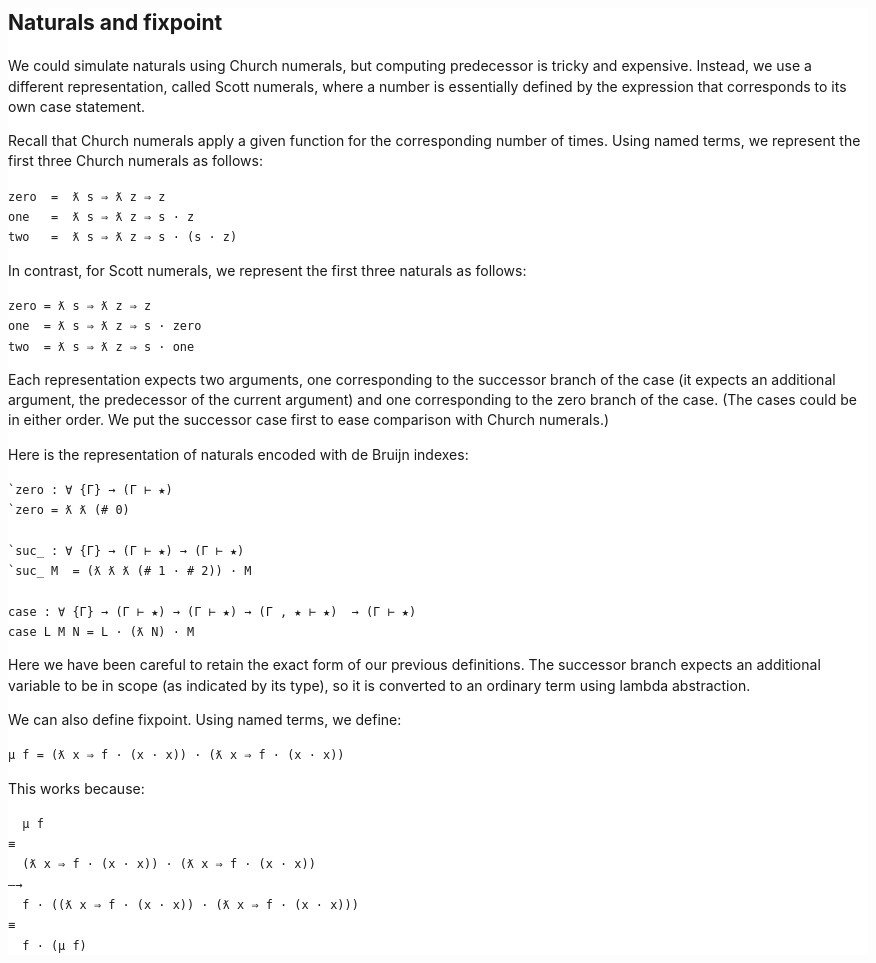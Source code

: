 ```
```

## Naturals and fixpoint

We could simulate naturals using Church numerals, but computing
predecessor is tricky and expensive.  Instead, we use a different
representation, called Scott numerals, where a number is essentially
defined by the expression that corresponds to its own case statement.

Recall that Church numerals apply a given function for the
corresponding number of times.  Using named terms, we represent the
first three Church numerals as follows:

    zero  =  ƛ s ⇒ ƛ z ⇒ z
    one   =  ƛ s ⇒ ƛ z ⇒ s · z
    two   =  ƛ s ⇒ ƛ z ⇒ s · (s · z)

In contrast, for Scott numerals, we represent the first three naturals
as follows:

    zero = ƛ s ⇒ ƛ z ⇒ z
    one  = ƛ s ⇒ ƛ z ⇒ s · zero
    two  = ƛ s ⇒ ƛ z ⇒ s · one

Each representation expects two arguments, one corresponding to
the successor branch of the case (it expects an additional argument,
the predecessor of the current argument) and one corresponding to the
zero branch of the case.  (The cases could be in either order.
We put the successor case first to ease comparison with Church numerals.)

Here is the representation of naturals encoded with de Bruijn indexes:
```
`zero : ∀ {Γ} → (Γ ⊢ ★)
`zero = ƛ ƛ (# 0)

`suc_ : ∀ {Γ} → (Γ ⊢ ★) → (Γ ⊢ ★)
`suc_ M  = (ƛ ƛ ƛ (# 1 · # 2)) · M

case : ∀ {Γ} → (Γ ⊢ ★) → (Γ ⊢ ★) → (Γ , ★ ⊢ ★)  → (Γ ⊢ ★)
case L M N = L · (ƛ N) · M
```
Here we have been careful to retain the exact form of our previous
definitions.  The successor branch expects an additional variable to
be in scope (as indicated by its type), so it is converted to an
ordinary term using lambda abstraction.

We can also define fixpoint.  Using named terms, we define:

    μ f = (ƛ x ⇒ f · (x · x)) · (ƛ x ⇒ f · (x · x))

This works because:

      μ f
    ≡
      (ƛ x ⇒ f · (x · x)) · (ƛ x ⇒ f · (x · x))
    —→
      f · ((ƛ x ⇒ f · (x · x)) · (ƛ x ⇒ f · (x · x)))
    ≡
      f · (μ f)
